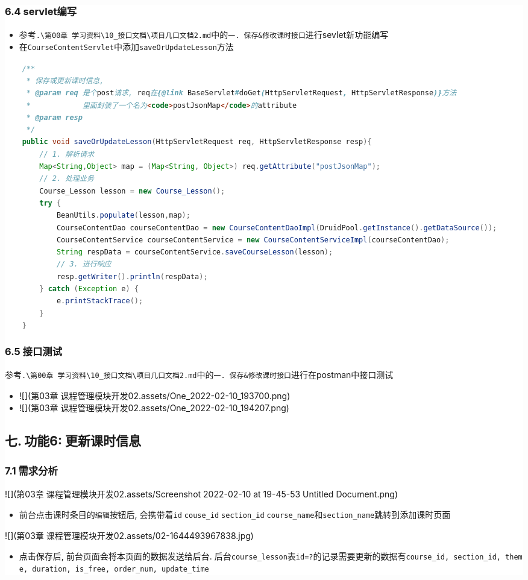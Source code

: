 

### 6.4 servlet编写

- 参考`.\第00章 学习资料\10_接口文档\项目几口文档2.md`中的`一. 保存&修改课时接口`进行sevlet新功能编写
- 在`CourseContentServlet`中添加`saveOrUpdateLesson`方法

```java
    /**
     * 保存或更新课时信息,
     * @param req 是个post请求, req在{@link BaseServlet#doGet(HttpServletRequest, HttpServletResponse)}方法
     *            里面封装了一个名为<code>postJsonMap</code>的attribute
     * @param resp
     */
    public void saveOrUpdateLesson(HttpServletRequest req, HttpServletResponse resp){
        // 1. 解析请求
        Map<String,Object> map = (Map<String, Object>) req.getAttribute("postJsonMap");
        // 2. 处理业务
        Course_Lesson lesson = new Course_Lesson();
        try {
            BeanUtils.populate(lesson,map);
            CourseContentDao courseContentDao = new CourseContentDaoImpl(DruidPool.getInstance().getDataSource());
            CourseContentService courseContentService = new CourseContentServiceImpl(courseContentDao);
            String respData = courseContentService.saveCourseLesson(lesson);
            // 3. 进行响应
            resp.getWriter().println(respData);
        } catch (Exception e) {
            e.printStackTrace();
        }
    }
```

### 6.5 接口测试

参考`.\第00章 学习资料\10_接口文档\项目几口文档2.md`中的`一. 保存&修改课时接口`进行在postman中接口测试

- ![](第03章 课程管理模块开发02.assets/One_2022-02-10_193700.png)
- ![](第03章 课程管理模块开发02.assets/One_2022-02-10_194207.png)

## 七. 功能6: 更新课时信息

### 7.1 需求分析

![](第03章 课程管理模块开发02.assets/Screenshot 2022-02-10 at 19-45-53 Untitled Document.png)

- 前台点击课时条目的`编辑`按钮后, 会携带着`id`  `couse_id`  `section_id`  `course_name`和`section_name`跳转到添加课时页面

![](第03章 课程管理模块开发02.assets/02-1644493967838.jpg)

- 点击保存后, 前台页面会将本页面的数据发送给后台. 后台`course_lesson`表`id=?`的记录需要更新的数据有`course_id, section_id, theme, duration, is_free, order_num, update_time`
